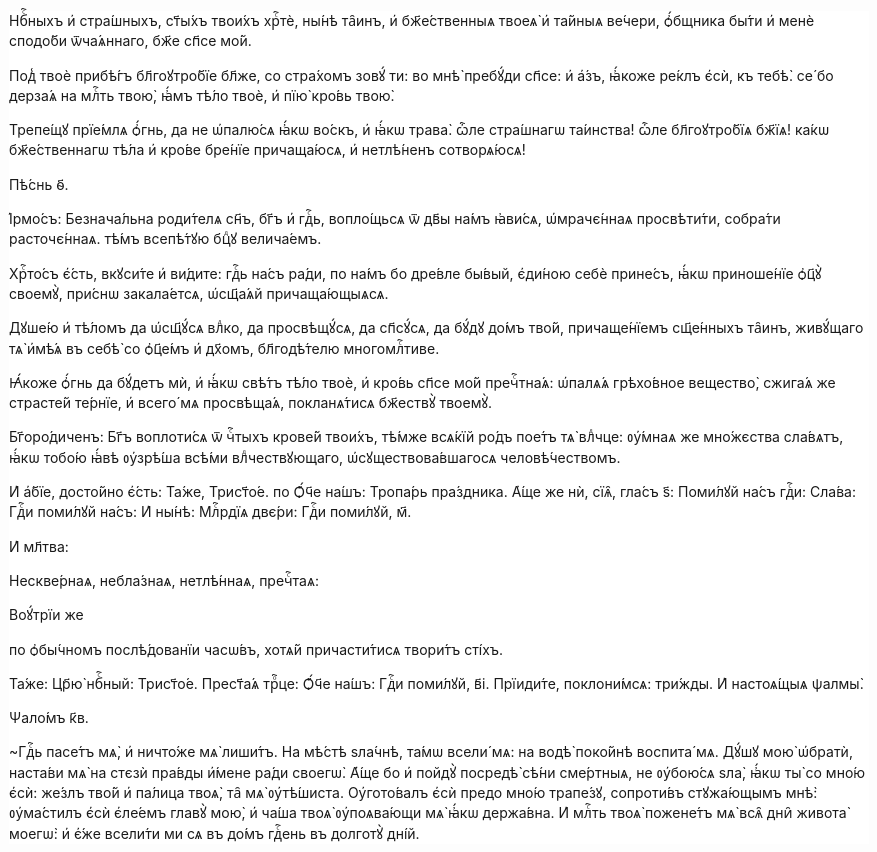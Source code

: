 Нбⷭ҇ныхъ и҆ стра́шныхъ, ст҃ы́хъ твои́хъ хрⷭ҇тѐ, ны́нѣ та̑инъ, и҆ бж҃е́ственныѧ
твоеѧ̀ и҆ та́йныѧ ве́чери, ѻ҆́бщника бы́ти и҆ менѐ сподо́би ѿча́ѧннаго, бж҃е
сп҃се мо́й.

Под̾ твоѐ прибѣ́гъ бл҃гоꙋтро́бїе бл҃же, со стра́хомъ зовꙋ́ ти: во мнѣ̀ пребꙋ́ди
сп҃се: и҆ а҆́зъ, ꙗ҆́коже ре́клъ є҆сѝ, къ тебѣ̀. се́ бо дерза́ѧ на млⷭ҇ть твою̀,
ꙗ҆́мъ тѣ́ло твоѐ, и҆ пїю̀ кро́вь твою̀.

Трепе́щꙋ прїе́млѧ ѻ҆́гнь, да не ѡ҆палю́сѧ ꙗ҆́кѡ во́скъ, и҆ ꙗ҆́кѡ трава̀. ѽле
стра́шнагѡ та́инства! ѽле бл҃гоꙋтро́бїѧ бж҃їѧ! ка́кѡ бж҃е́ственнагѡ тѣ́ла и҆
кро́ве бре́нїе причаща́юсѧ, и҆ нетлѣ́ненъ сотворѧ́юсѧ!

Пѣ́снь ѳ҃.

І҆рмо́съ: Безнача́льна роди́телѧ сн҃ъ, бг҃ъ и҆ гдⷭ҇ь, вопло́щьсѧ ѿ дв҃ы на́мъ
ꙗ҆ви́сѧ, ѡ҆мрачє́ннаѧ просвѣти́ти, собра́ти расточє́ннаѧ. тѣ́мъ всепѣ́тꙋю бцⷣꙋ
велича́емъ.

Хрⷭ҇то́съ є҆́сть, вкꙋси́те и҆ ви́дите: гдⷭ҇ь на́съ ра́ди, по на́мъ бо дре́вле
бы́вый, є҆ди́ною себѐ прине́съ, ꙗ҆́кѡ приноше́нїе ѻ҆ц҃ꙋ̀ своемꙋ̀, при́снѡ
закала́етсѧ, ѡ҆сщ҃а́ѧй причаща́ющыѧсѧ.

Дꙋше́ю и҆ тѣ́ломъ да ѡ҆сщ҃ꙋ́сѧ влⷣко, да просвѣщꙋ́сѧ, да сп҃сꙋ́сѧ, да бꙋ́дꙋ
до́мъ тво́й, причаще́нїемъ сщ҃е́нныхъ та̑инъ, живꙋ́щаго тѧ̀ и҆мѣ́ѧ въ себѣ̀ со
ѻ҆ц҃е́мъ и҆ дх҃омъ, бл҃годѣ́телю многомлⷭ҇тиве.

Ꙗ҆́коже ѻ҆́гнь да бꙋ́детъ мѝ, и҆ ꙗ҆́кѡ свѣ́тъ тѣ́ло твоѐ, и҆ кро́вь сп҃се мо́й
пречⷭ҇тна́ѧ: ѡ҆палѧ́ѧ грѣхо́вное вещество̀, сжига́ѧ же страсте́й те́рнїе, и҆
всего́ мѧ просвѣща́ѧ, покланѧ́тисѧ бж҃ествꙋ̀ твоемꙋ̀.

Бг҃оро́диченъ: Бг҃ъ воплоти́сѧ ѿ чⷭ҇тыхъ крове́й твои́хъ, тѣ́мже всѧ́кїй ро́дъ
пое́тъ тѧ̀ влⷣчце: ᲂу҆́мнаѧ же мно́жєства сла́вѧтъ, ꙗ҆́кѡ тобо́ю ꙗ҆́вѣ ᲂу҆зрѣ́ша
всѣ́ми влⷣчествꙋющаго, ѡ҆сꙋществова́вшагосѧ человѣ́чествомъ.

И҆ а҆́бїе, досто́йно є҆́сть: Та́же, Трист҃о́е. по Ѻ҆́ч҃е на́шъ: Тропа́рь
пра́здника. А҆́ще же нѝ, сїѧ̑, гла́съ ѕ҃: Поми́лꙋй на́съ гдⷭ҇и: Сла́ва: Гдⷭ҇и
поми́лꙋй на́съ: И҆ ны́нѣ: Млⷭ҇рдїѧ двє́ри: Гдⷭ҇и поми́лꙋй, м҃.

И҆ мл҃тва:

Нескве́рнаѧ, небла́знаѧ, нетлѣ́ннаѧ, пречⷭ҇таѧ:

Воꙋ́трїи же

по ѻ҆бы́чномъ послѣ́дованїи часѡ́въ, хотѧ́й причасти́тисѧ твори́тъ сті́хъ.

Та́же: Цр҃ю̀ нбⷭ҇ный: Трист҃о́е. Прест҃а́ѧ трⷪ҇це: Ѻ҆́ч҃е на́шъ: Гдⷭ҇и
поми́лꙋй, в҃і. Прїиди́те, поклони́мсѧ: три́жды. И҆ настоѧ́щыѧ ѱалмы̀.

Ѱало́мъ к҃в.

~Гдⷭ҇ь пасе́тъ мѧ̀, и҆ ничто́же мѧ̀ лиши́тъ. На мѣ́стѣ ѕла́чнѣ, та́мѡ всели́
мѧ: на водѣ̀ поко́йнѣ воспита́ мѧ. Дꙋ́шꙋ мою̀ ѡ҆братѝ, наста́ви мѧ̀ на стєзѝ
пра́вды и҆́мене ра́ди своегѡ̀. А҆́ще бо и҆ пойдꙋ̀ посредѣ̀ сѣ́ни сме́ртныѧ, не
ᲂу҆бою́сѧ ѕла̀, ꙗ҆́кѡ ты̀ со мно́ю є҆сѝ: же́злъ тво́й и҆ па́лица твоѧ̀, та̑ мѧ̀
ᲂу҆тѣ́шиста. Оу҆гото́валъ є҆сѝ предо мно́ю трапе́зꙋ, сопроти́въ стꙋжа́ющымъ
мнѣ̀: ᲂу҆ма́стилъ є҆сѝ є҆ле́емъ главꙋ̀ мою̀, и҆ ча́ша твоѧ̀ ᲂу҆поѧва́ющи мѧ̀
ꙗ҆́кѡ держа́вна. И҆ млⷭ҇ть твоѧ̀ пожене́тъ мѧ̀ всѧ̑ дни̑ живота̀ моегѡ̀: и҆
є҆́же всели́ти ми сѧ въ до́мъ гдⷭ҇ень въ долготꙋ̀ дні́й.
